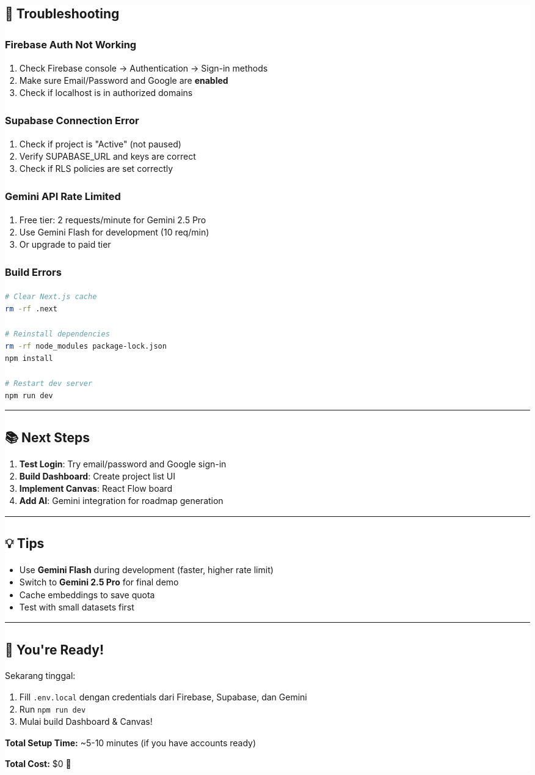 
## 🐛 Troubleshooting

### Firebase Auth Not Working

1. Check Firebase console → Authentication → Sign-in methods
2. Make sure Email/Password and Google are **enabled**
3. Check if localhost is in authorized domains

### Supabase Connection Error

1. Check if project is "Active" (not paused)
2. Verify SUPABASE_URL and keys are correct
3. Check if RLS policies are set correctly

### Gemini API Rate Limited

1. Free tier: 2 requests/minute for Gemini 2.5 Pro
2. Use Gemini Flash for development (10 req/min)
3. Or upgrade to paid tier

### Build Errors

```bash
# Clear Next.js cache
rm -rf .next

# Reinstall dependencies
rm -rf node_modules package-lock.json
npm install

# Restart dev server
npm run dev
```

---

## 📚 Next Steps

1. **Test Login**: Try email/password and Google sign-in
2. **Build Dashboard**: Create project list UI
3. **Implement Canvas**: React Flow board
4. **Add AI**: Gemini integration for roadmap generation

---

## 💡 Tips

- Use **Gemini Flash** during development (faster, higher rate limit)
- Switch to **Gemini 2.5 Pro** for final demo
- Cache embeddings to save quota
- Test with small datasets first

---

## 🎉 You're Ready!

Sekarang tinggal:
1. Fill `.env.local` dengan credentials dari Firebase, Supabase, dan Gemini
2. Run `npm run dev`
3. Mulai build Dashboard & Canvas!

**Total Setup Time:** ~5-10 minutes (if you have accounts ready)

**Total Cost:** $0 🎉

